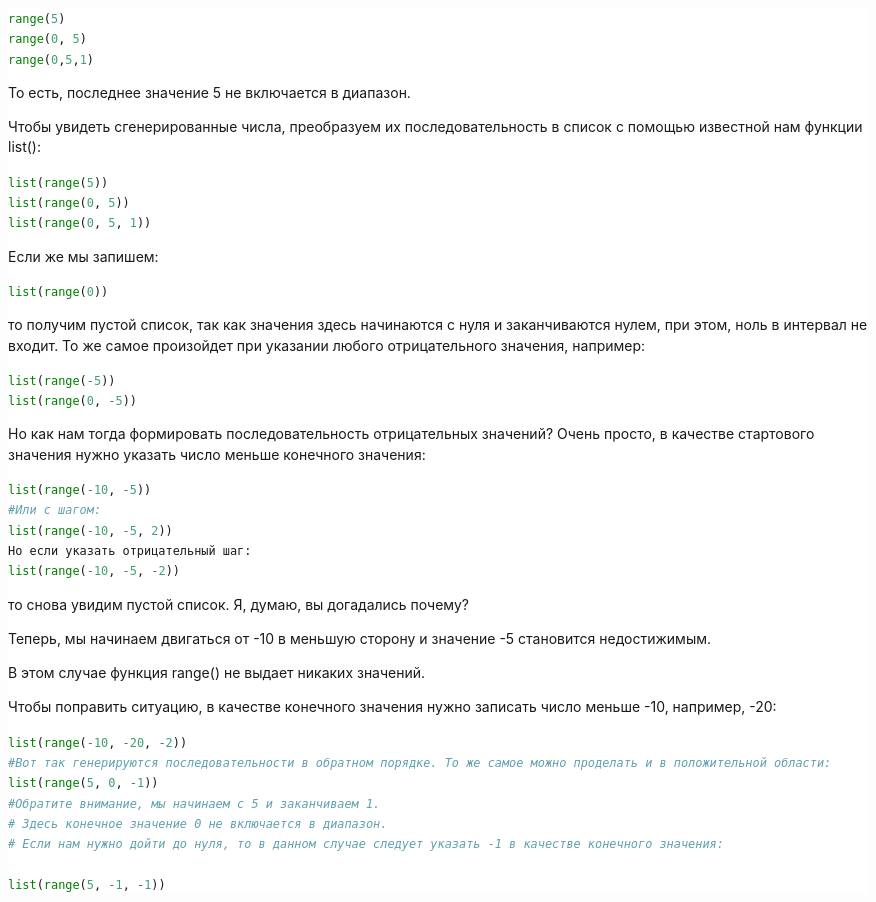 ```python
range(5)
range(0, 5)
range(0,5,1)
```
То есть, последнее значение 5 не включается в диапазон.

Чтобы увидеть сгенерированные числа, преобразуем их последовательность в список с помощью известной нам функции list():

```python
list(range(5))
list(range(0, 5))
list(range(0, 5, 1))
```

Если же мы запишем:
```python
list(range(0))
```

то получим пустой список, так как значения здесь начинаются с нуля и заканчиваются нулем, при этом, ноль в интервал не входит.
То же самое произойдет при указании любого отрицательного значения, например:

```python
list(range(-5))
list(range(0, -5))
```

Но как нам тогда формировать последовательность отрицательных значений?
Очень просто, в качестве стартового значения нужно указать число меньше конечного значения:
```python
list(range(-10, -5))
#Или с шагом:
list(range(-10, -5, 2))
Но если указать отрицательный шаг:
list(range(-10, -5, -2))
```
то снова увидим пустой список. 
Я, думаю, вы догадались почему? 

Теперь, мы начинаем двигаться от -10 в меньшую сторону и значение -5 становится недостижимым.

В этом случае функция range() не выдает никаких значений. 

Чтобы поправить ситуацию, в качестве конечного значения нужно записать число меньше -10, например, -20:
```python
list(range(-10, -20, -2))
#Вот так генерируются последовательности в обратном порядке. То же самое можно проделать и в положительной области:
list(range(5, 0, -1))
#Обратите внимание, мы начинаем с 5 и заканчиваем 1. 
# Здесь конечное значение 0 не включается в диапазон. 
# Если нам нужно дойти до нуля, то в данном случае следует указать -1 в качестве конечного значения:

list(range(5, -1, -1))
```
